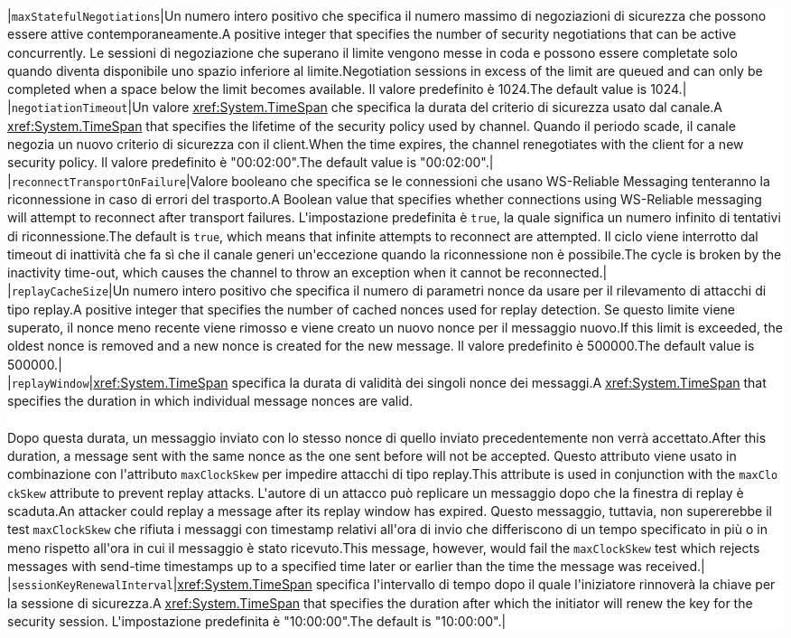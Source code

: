 |`maxStatefulNegotiations`|<span data-ttu-id="a9a27-131">Un numero intero positivo che specifica il numero massimo di negoziazioni di sicurezza che possono essere attive contemporaneamente.</span><span class="sxs-lookup"><span data-stu-id="a9a27-131">A positive integer that specifies the number of security negotiations that can be active concurrently.</span></span> <span data-ttu-id="a9a27-132">Le sessioni di negoziazione che superano il limite vengono messe in coda e possono essere completate solo quando diventa disponibile uno spazio inferiore al limite.</span><span class="sxs-lookup"><span data-stu-id="a9a27-132">Negotiation sessions in excess of the limit are queued and can only be completed when a space below the limit becomes available.</span></span> <span data-ttu-id="a9a27-133">Il valore predefinito è 1024.</span><span class="sxs-lookup"><span data-stu-id="a9a27-133">The default value is 1024.</span></span>|  
|`negotiationTimeout`|<span data-ttu-id="a9a27-134">Un valore <xref:System.TimeSpan> che specifica la durata del criterio di sicurezza usato dal canale.</span><span class="sxs-lookup"><span data-stu-id="a9a27-134">A <xref:System.TimeSpan> that specifies the lifetime of the security policy used by channel.</span></span> <span data-ttu-id="a9a27-135">Quando il periodo scade, il canale negozia un nuovo criterio di sicurezza con il client.</span><span class="sxs-lookup"><span data-stu-id="a9a27-135">When the time expires, the channel renegotiates with the client for a new security policy.</span></span> <span data-ttu-id="a9a27-136">Il valore predefinito è "00:02:00".</span><span class="sxs-lookup"><span data-stu-id="a9a27-136">The default value is "00:02:00".</span></span>|  
|`reconnectTransportOnFailure`|<span data-ttu-id="a9a27-137">Valore booleano che specifica se le connessioni che usano WS-Reliable Messaging tenteranno la riconnessione in caso di errori del trasporto.</span><span class="sxs-lookup"><span data-stu-id="a9a27-137">A Boolean value that specifies whether connections using WS-Reliable messaging will attempt to reconnect after transport failures.</span></span> <span data-ttu-id="a9a27-138">L'impostazione predefinita è `true`, la quale significa un numero infinito di tentativi di riconnessione.</span><span class="sxs-lookup"><span data-stu-id="a9a27-138">The default is `true`, which means that infinite attempts to reconnect are attempted.</span></span> <span data-ttu-id="a9a27-139">Il ciclo viene interrotto dal timeout di inattività che fa sì che il canale generi un'eccezione quando la riconnessione non è possibile.</span><span class="sxs-lookup"><span data-stu-id="a9a27-139">The cycle is broken by the inactivity time-out, which causes the channel to throw an exception when it cannot be reconnected.</span></span>|  
|`replayCacheSize`|<span data-ttu-id="a9a27-140">Un numero intero positivo che specifica il numero di parametri nonce da usare per il rilevamento di attacchi di tipo replay.</span><span class="sxs-lookup"><span data-stu-id="a9a27-140">A positive integer that specifies the number of cached nonces used for replay detection.</span></span> <span data-ttu-id="a9a27-141">Se questo limite viene superato, il nonce meno recente viene rimosso e viene creato un nuovo nonce per il messaggio nuovo.</span><span class="sxs-lookup"><span data-stu-id="a9a27-141">If this limit is exceeded, the oldest nonce is removed and a new nonce is created for the new message.</span></span> <span data-ttu-id="a9a27-142">Il valore predefinito è 500000.</span><span class="sxs-lookup"><span data-stu-id="a9a27-142">The default value is 500000.</span></span>|  
|`replayWindow`|<span data-ttu-id="a9a27-143"><xref:System.TimeSpan> specifica la durata di validità dei singoli nonce dei messaggi.</span><span class="sxs-lookup"><span data-stu-id="a9a27-143">A <xref:System.TimeSpan> that specifies the duration in which individual message nonces are valid.</span></span><br /><br /> <span data-ttu-id="a9a27-144">Dopo questa durata, un messaggio inviato con lo stesso nonce di quello inviato precedentemente non verrà accettato.</span><span class="sxs-lookup"><span data-stu-id="a9a27-144">After this duration, a message sent with the same nonce as the one sent before will not be accepted.</span></span> <span data-ttu-id="a9a27-145">Questo attributo viene usato in combinazione con l'attributo `maxClockSkew` per impedire attacchi di tipo replay.</span><span class="sxs-lookup"><span data-stu-id="a9a27-145">This attribute is used in conjunction with the `maxClockSkew` attribute to prevent replay attacks.</span></span> <span data-ttu-id="a9a27-146">L'autore di un attacco può replicare un messaggio dopo che la finestra di replay è scaduta.</span><span class="sxs-lookup"><span data-stu-id="a9a27-146">An attacker could replay a message after its replay window has expired.</span></span> <span data-ttu-id="a9a27-147">Questo messaggio, tuttavia, non supererebbe il test `maxClockSkew` che rifiuta i messaggi con timestamp relativi all'ora di invio che differiscono di un tempo specificato in più o in meno rispetto all'ora in cui il messaggio è stato ricevuto.</span><span class="sxs-lookup"><span data-stu-id="a9a27-147">This message, however, would fail the `maxClockSkew` test which rejects messages with send-time timestamps up to a specified time later or earlier than the time the message was received.</span></span>|  
|`sessionKeyRenewalInterval`|<span data-ttu-id="a9a27-148"><xref:System.TimeSpan> specifica l'intervallo di tempo dopo il quale l'iniziatore rinnoverà la chiave per la sessione di sicurezza.</span><span class="sxs-lookup"><span data-stu-id="a9a27-148">A <xref:System.TimeSpan> that specifies the duration after which the initiator will renew the key for the security session.</span></span> <span data-ttu-id="a9a27-149">L'impostazione predefinita è "10:00:00".</span><span class="sxs-lookup"><span data-stu-id="a9a27-149">The default is "10:00:00".</span></span>|  